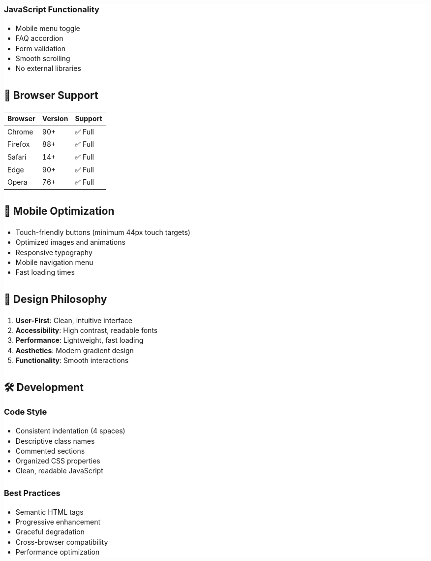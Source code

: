 ### JavaScript Functionality
- Mobile menu toggle
- FAQ accordion
- Form validation
- Smooth scrolling
- No external libraries

## 🔧 Browser Support

| Browser | Version | Support |
|---------|---------|---------|
| Chrome | 90+ | ✅ Full |
| Firefox | 88+ | ✅ Full |
| Safari | 14+ | ✅ Full |
| Edge | 90+ | ✅ Full |
| Opera | 76+ | ✅ Full |

## 📱 Mobile Optimization

- Touch-friendly buttons (minimum 44px touch targets)
- Optimized images and animations
- Responsive typography
- Mobile navigation menu
- Fast loading times

## 🎨 Design Philosophy

1. **User-First**: Clean, intuitive interface
2. **Accessibility**: High contrast, readable fonts
3. **Performance**: Lightweight, fast loading
4. **Aesthetics**: Modern gradient design
5. **Functionality**: Smooth interactions

## 🛠️ Development

### Code Style
- Consistent indentation (4 spaces)
- Descriptive class names
- Commented sections
- Organized CSS properties
- Clean, readable JavaScript

### Best Practices
- Semantic HTML tags
- Progressive enhancement
- Graceful degradation
- Cross-browser compatibility
- Performance optimization
